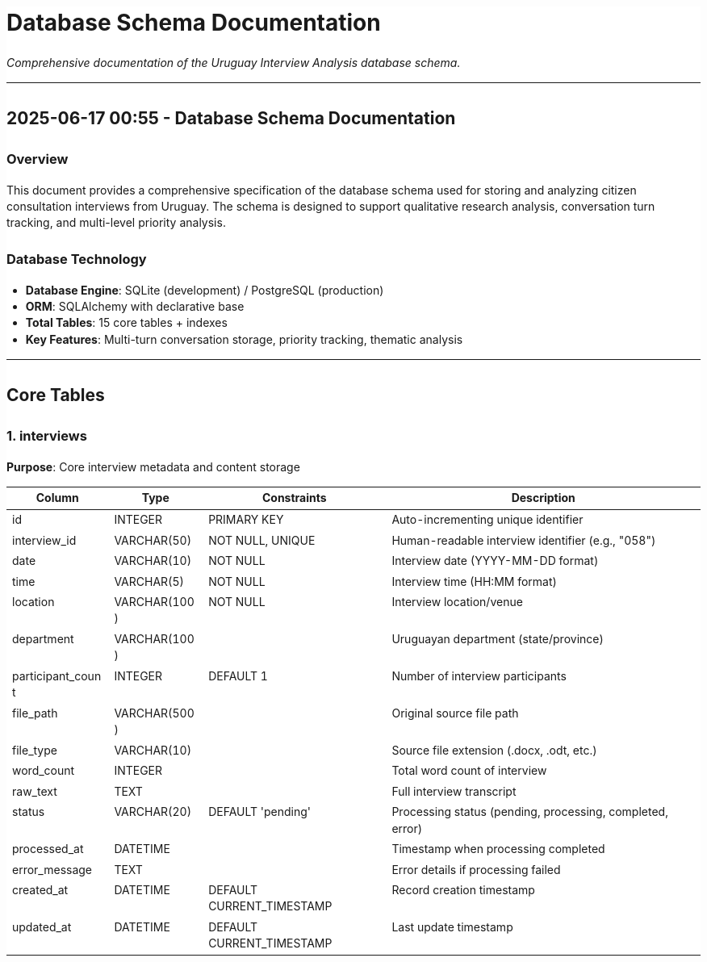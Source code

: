# Database Schema Documentation

*Comprehensive documentation of the Uruguay Interview Analysis database schema.*

---

## 2025-06-17 00:55 - Database Schema Documentation

### Overview
This document provides a comprehensive specification of the database schema used for storing and analyzing citizen consultation interviews from Uruguay. The schema is designed to support qualitative research analysis, conversation turn tracking, and multi-level priority analysis.

### Database Technology
- **Database Engine**: SQLite (development) / PostgreSQL (production)
- **ORM**: SQLAlchemy with declarative base
- **Total Tables**: 15 core tables + indexes
- **Key Features**: Multi-turn conversation storage, priority tracking, thematic analysis

---

## Core Tables

### 1. interviews
**Purpose**: Core interview metadata and content storage

| Column | Type | Constraints | Description |
|--------|------|-------------|-------------|
| id | INTEGER | PRIMARY KEY | Auto-incrementing unique identifier |
| interview_id | VARCHAR(50) | NOT NULL, UNIQUE | Human-readable interview identifier (e.g., "058") |
| date | VARCHAR(10) | NOT NULL | Interview date (YYYY-MM-DD format) |
| time | VARCHAR(5) | NOT NULL | Interview time (HH:MM format) |
| location | VARCHAR(100) | NOT NULL | Interview location/venue |
| department | VARCHAR(100) |  | Uruguayan department (state/province) |
| participant_count | INTEGER | DEFAULT 1 | Number of interview participants |
| file_path | VARCHAR(500) |  | Original source file path |
| file_type | VARCHAR(10) |  | Source file extension (.docx, .odt, etc.) |
| word_count | INTEGER |  | Total word count of interview |
| raw_text | TEXT |  | Full interview transcript |
| status | VARCHAR(20) | DEFAULT 'pending' | Processing status (pending, processing, completed, error) |
| processed_at | DATETIME |  | Timestamp when processing completed |
| error_message | TEXT |  | Error details if processing failed |
| created_at | DATETIME | DEFAULT CURRENT_TIMESTAMP | Record creation timestamp |
| updated_at | DATETIME | DEFAULT CURRENT_TIMESTAMP | Last update timestamp |
